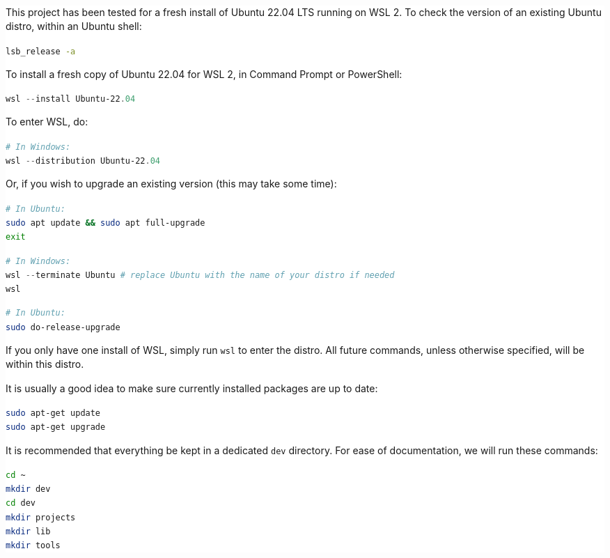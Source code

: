 
This project has been tested for a fresh install of Ubuntu 22.04 LTS running on WSL 2. To check the version of an existing Ubuntu distro, within an Ubuntu shell:

```bash
lsb_release -a
```

To install a fresh copy of Ubuntu 22.04 for WSL 2, in Command Prompt or PowerShell:

```PowerShell
wsl --install Ubuntu-22.04
```

To enter WSL, do:

```PowerShell
# In Windows:
wsl --distribution Ubuntu-22.04
```

Or, if you wish to upgrade an existing version (this may take some time):

```bash
# In Ubuntu:
sudo apt update && sudo apt full-upgrade
exit
```

```PowerShell
# In Windows:
wsl --terminate Ubuntu # replace Ubuntu with the name of your distro if needed
wsl
```

```bash
# In Ubuntu:
sudo do-release-upgrade
```

If you only have one install of WSL, simply run `wsl` to enter the distro. All future commands, unless otherwise specified, will be within this distro.

It is usually a good idea to make sure currently installed packages are up to date:

```bash
sudo apt-get update
sudo apt-get upgrade
```

It is recommended that everything be kept in a dedicated `dev` directory. For ease of documentation, we will run these commands:

```bash
cd ~
mkdir dev
cd dev
mkdir projects
mkdir lib
mkdir tools
```

